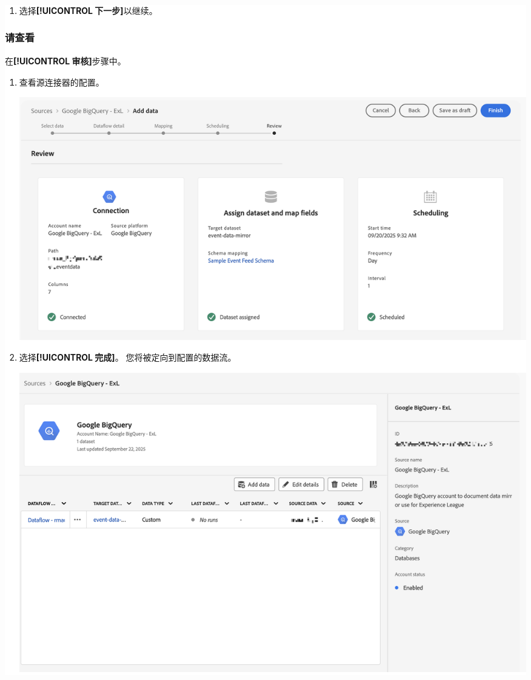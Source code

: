 1. 选择&#x200B;**[!UICONTROL 下一步]**&#x200B;以继续。


### 请查看

在&#x200B;**[!UICONTROL 审核]**&#x200B;步骤中。

1. 查看源连接器的配置。

   ![Experience Platform - Source Connector — 审核](assets/platform-sources-review.png)

1. 选择&#x200B;**[!UICONTROL 完成]**。 您将被定向到配置的数据流。

   ![Experience Platform - Source Connector — 数据流](assets/platform-sources-finish.png)
